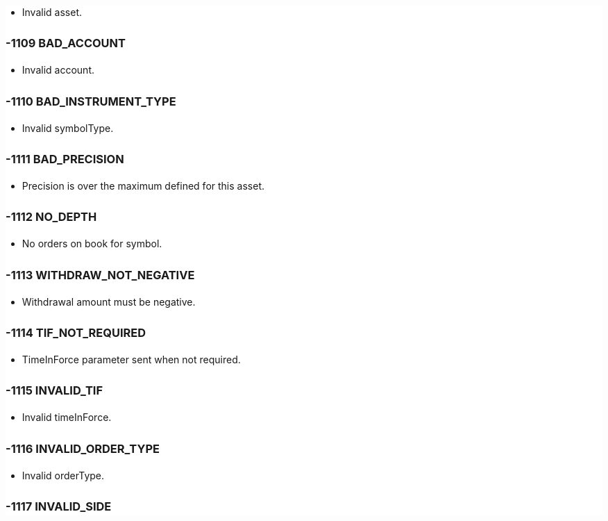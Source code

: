 *   Invalid asset.

### \-1109 BAD\_ACCOUNT[​](/docs/derivatives/usds-margined-futures/error-code#-1109-bad_account "Direct link to -1109 BAD_ACCOUNT")

*   Invalid account.

### \-1110 BAD\_INSTRUMENT\_TYPE[​](/docs/derivatives/usds-margined-futures/error-code#-1110-bad_instrument_type "Direct link to -1110 BAD_INSTRUMENT_TYPE")

*   Invalid symbolType.

### \-1111 BAD\_PRECISION[​](/docs/derivatives/usds-margined-futures/error-code#-1111-bad_precision "Direct link to -1111 BAD_PRECISION")

*   Precision is over the maximum defined for this asset.

### \-1112 NO\_DEPTH[​](/docs/derivatives/usds-margined-futures/error-code#-1112-no_depth "Direct link to -1112 NO_DEPTH")

*   No orders on book for symbol.

### \-1113 WITHDRAW\_NOT\_NEGATIVE[​](/docs/derivatives/usds-margined-futures/error-code#-1113-withdraw_not_negative "Direct link to -1113 WITHDRAW_NOT_NEGATIVE")

*   Withdrawal amount must be negative.

### \-1114 TIF\_NOT\_REQUIRED[​](/docs/derivatives/usds-margined-futures/error-code#-1114-tif_not_required "Direct link to -1114 TIF_NOT_REQUIRED")

*   TimeInForce parameter sent when not required.

### \-1115 INVALID\_TIF[​](/docs/derivatives/usds-margined-futures/error-code#-1115-invalid_tif "Direct link to -1115 INVALID_TIF")

*   Invalid timeInForce.

### \-1116 INVALID\_ORDER\_TYPE[​](/docs/derivatives/usds-margined-futures/error-code#-1116-invalid_order_type "Direct link to -1116 INVALID_ORDER_TYPE")

*   Invalid orderType.

### \-1117 INVALID\_SIDE[​](/docs/derivatives/usds-margined-futures/error-code#-1117-invalid_side "Direct link to -1117 INVALID_SIDE")
